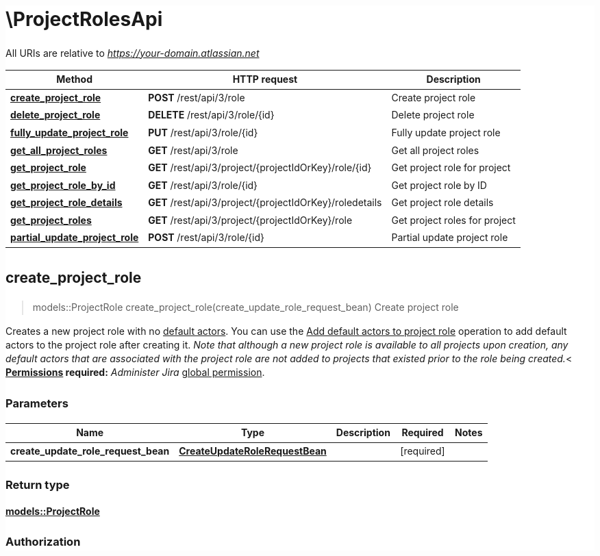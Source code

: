 # \ProjectRolesApi

All URIs are relative to *https://your-domain.atlassian.net*

Method | HTTP request | Description
------------- | ------------- | -------------
[**create_project_role**](ProjectRolesApi.md#create_project_role) | **POST** /rest/api/3/role | Create project role
[**delete_project_role**](ProjectRolesApi.md#delete_project_role) | **DELETE** /rest/api/3/role/{id} | Delete project role
[**fully_update_project_role**](ProjectRolesApi.md#fully_update_project_role) | **PUT** /rest/api/3/role/{id} | Fully update project role
[**get_all_project_roles**](ProjectRolesApi.md#get_all_project_roles) | **GET** /rest/api/3/role | Get all project roles
[**get_project_role**](ProjectRolesApi.md#get_project_role) | **GET** /rest/api/3/project/{projectIdOrKey}/role/{id} | Get project role for project
[**get_project_role_by_id**](ProjectRolesApi.md#get_project_role_by_id) | **GET** /rest/api/3/role/{id} | Get project role by ID
[**get_project_role_details**](ProjectRolesApi.md#get_project_role_details) | **GET** /rest/api/3/project/{projectIdOrKey}/roledetails | Get project role details
[**get_project_roles**](ProjectRolesApi.md#get_project_roles) | **GET** /rest/api/3/project/{projectIdOrKey}/role | Get project roles for project
[**partial_update_project_role**](ProjectRolesApi.md#partial_update_project_role) | **POST** /rest/api/3/role/{id} | Partial update project role



## create_project_role

> models::ProjectRole create_project_role(create_update_role_request_bean)
Create project role

Creates a new project role with no [default actors](#api-rest-api-3-resolution-get). You can use the [Add default actors to project role](#api-rest-api-3-role-id-actors-post) operation to add default actors to the project role after creating it.  *Note that although a new project role is available to all projects upon creation, any default actors that are associated with the project role are not added to projects that existed prior to the role being created.*<  **[Permissions](#permissions) required:** *Administer Jira* [global permission](https://confluence.atlassian.com/x/x4dKLg).

### Parameters


Name | Type | Description  | Required | Notes
------------- | ------------- | ------------- | ------------- | -------------
**create_update_role_request_bean** | [**CreateUpdateRoleRequestBean**](CreateUpdateRoleRequestBean.md) |  | [required] |

### Return type

[**models::ProjectRole**](ProjectRole.md)

### Authorization
